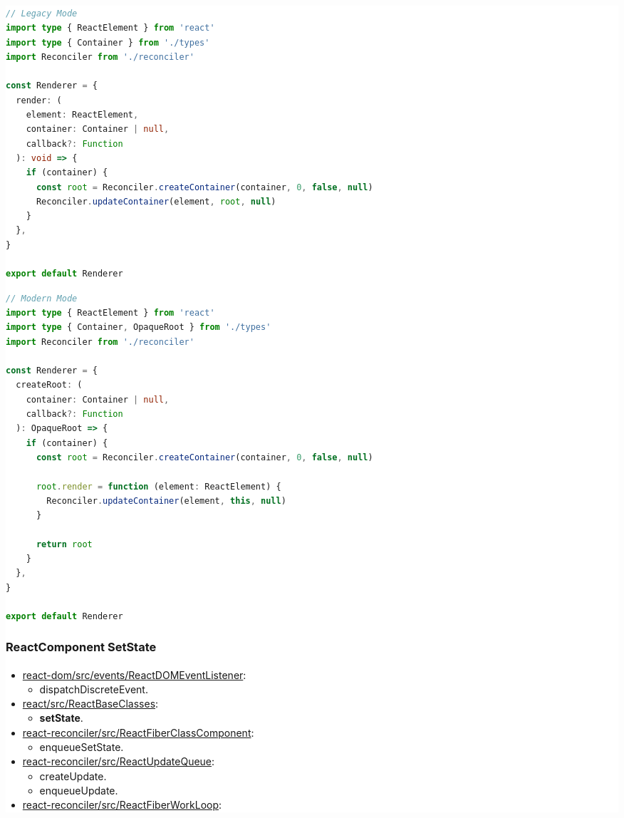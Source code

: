 ```ts
// Legacy Mode
import type { ReactElement } from 'react'
import type { Container } from './types'
import Reconciler from './reconciler'

const Renderer = {
  render: (
    element: ReactElement,
    container: Container | null,
    callback?: Function
  ): void => {
    if (container) {
      const root = Reconciler.createContainer(container, 0, false, null)
      Reconciler.updateContainer(element, root, null)
    }
  },
}

export default Renderer
```

```ts
// Modern Mode
import type { ReactElement } from 'react'
import type { Container, OpaqueRoot } from './types'
import Reconciler from './reconciler'

const Renderer = {
  createRoot: (
    container: Container | null,
    callback?: Function
  ): OpaqueRoot => {
    if (container) {
      const root = Reconciler.createContainer(container, 0, false, null)

      root.render = function (element: ReactElement) {
        Reconciler.updateContainer(element, this, null)
      }

      return root
    }
  },
}

export default Renderer
```

### ReactComponent SetState

- [react-dom/src/events/ReactDOMEventListener](https://github.com/facebook/react/blob/main/packages/react-dom/src/events/ReactDOMEventListener.js):
  - dispatchDiscreteEvent.
- [react/src/ReactBaseClasses](https://github.com/facebook/react/blob/main/packages/react/src/ReactBaseClasses.js):
  - **setState**.
- [react-reconciler/src/ReactFiberClassComponent](https://github.com/facebook/react/blob/main/packages/react-reconciler/src/ReactFiberClassComponent.new.js):
  - enqueueSetState.
- [react-reconciler/src/ReactUpdateQueue](https://github.com/facebook/react/blob/main/packages/react-reconciler/src/ReactUpdateQueue.new.js):
  - createUpdate.
  - enqueueUpdate.
- [react-reconciler/src/ReactFiberWorkLoop](https://github.com/facebook/react/blob/main/packages/react-reconciler/src/ReactFiberWorkLoop.new.js):